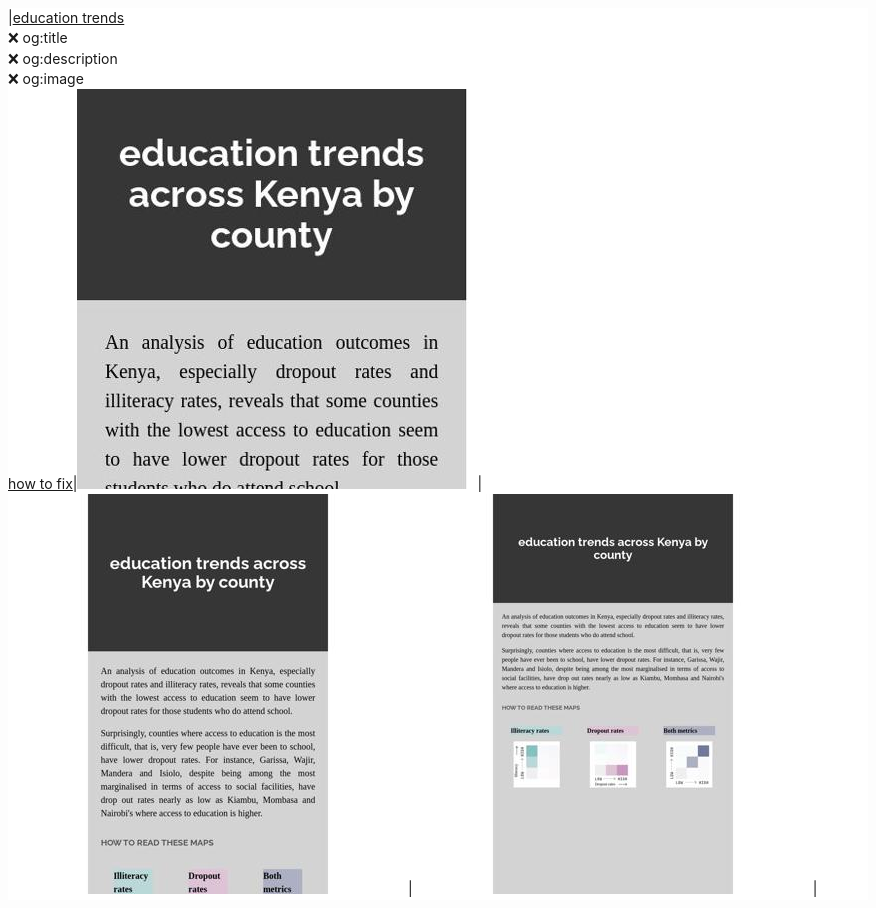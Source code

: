 |[education trends](https://ivynyayieka.github.io/education_outcomes/)<br>:x: og:title<br>:x: og:description<br>:x: og:image<br>[how to fix](https://jonathansoma.com/everything/web/social-tags/)|[![mobile](screenshots/ivynyayieka.github.io/education_outcomes_index.html-mobile-thumb.jpg)](screenshots/ivynyayieka.github.io/education_outcomes_index.html-mobile-full.jpg)|[![medium](screenshots/ivynyayieka.github.io/education_outcomes_index.html-medium-thumb.jpg)](screenshots/ivynyayieka.github.io/education_outcomes_index.html-medium-full.jpg)|[![wide](screenshots/ivynyayieka.github.io/education_outcomes_index.html-wide-thumb.jpg)](screenshots/ivynyayieka.github.io/education_outcomes_index.html-wide-full.jpg)|